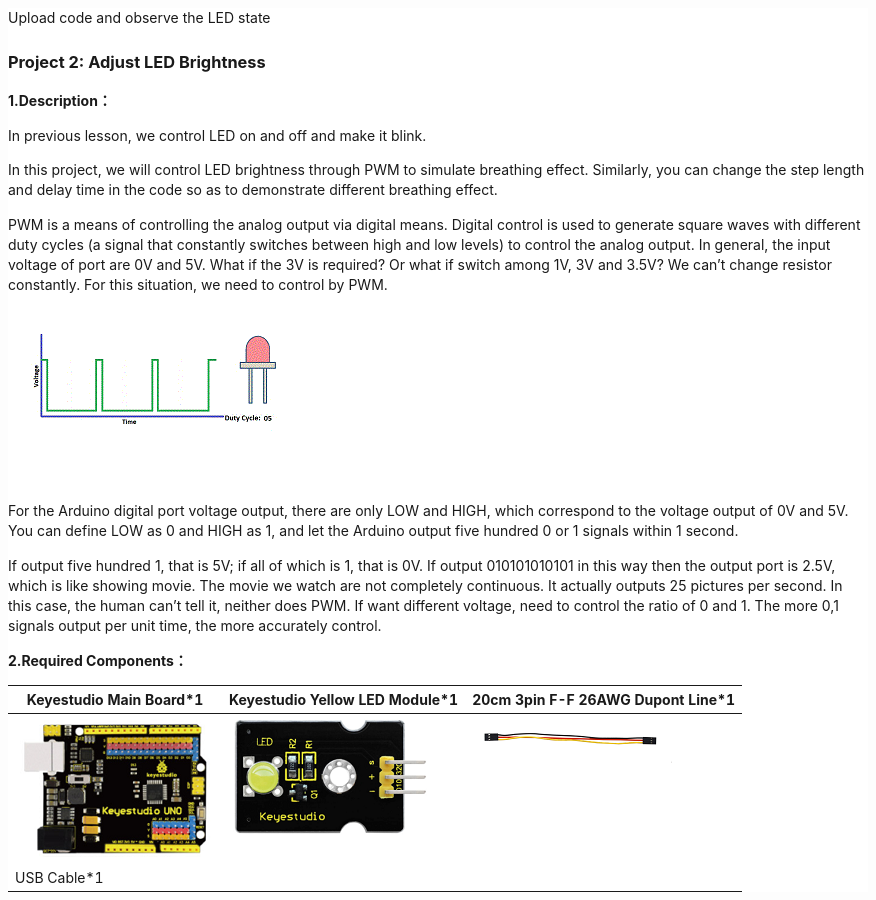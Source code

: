 
Upload code and observe the LED state


### Project 2: Adjust LED Brightness

**1.Description：**

In previous lesson, we control LED on and off and make it blink.

In this project, we will control LED brightness through PWM to simulate breathing effect. Similarly, you can change the step length and delay time in the code so as to demonstrate different breathing effect.

PWM is a means of controlling the analog output via digital means. Digital control is used to generate square waves with different duty cycles (a signal that constantly switches between high and low levels) to control the analog output. In general, the input voltage of port are 0V and 5V. What if the 3V is required? Or what if switch among 1V, 3V and 3.5V? We can’t change resistor constantly. For this situation, we need to control by PWM.

![0_LPC1768_PWM](media/bbcfcb9ae56abb7e80ee587246fc4be9.GIF)

For the Arduino digital port voltage output, there are only LOW and HIGH, which correspond to the voltage output of 0V and 5V. You can define LOW as 0 and HIGH as 1, and let the Arduino output five hundred 0 or 1 signals within 1 second.

If output five hundred 1, that is 5V; if all of which is 1, that is 0V. If output 010101010101 in this way then the output port is 2.5V, which is like showing movie. The movie we watch are not completely continuous. It actually outputs 25 pictures per second. In this case, the human can’t tell it, neither does PWM. If want different voltage, need to control the ratio of 0 and 1. The more 0,1 signals output per unit time, the more accurately control.

**2.Required Components：**

| Keyestudio Main Board\*1                             | Keyestudio Yellow LED Module\*1                 | 20cm 3pin F-F 26AWG Dupont Line\*1                                                                                                                              |
|------------------------------------------------------|-------------------------------------------------|-----------------------------------------------------------------------------------------------------------------------------------------------------------------|
| ![](media/b8160daa2fb2665c9438a45760dbb61f.png)      | ![](media/1a9fff2a791f15800247faf988d42374.png) | ![C:\\Users\\Admin\\Desktop\\KS0078 旅行房车机器人安装步骤\\模块\\3pin 黑红黄 150mm（1）.png3pin 黑红黄 150mm（1）](media/a6f94cd448d58a53f41b2a1fa2204863.png) |
| USB Cable\*1                                         |                                                 |                                                                                                                                                                 |